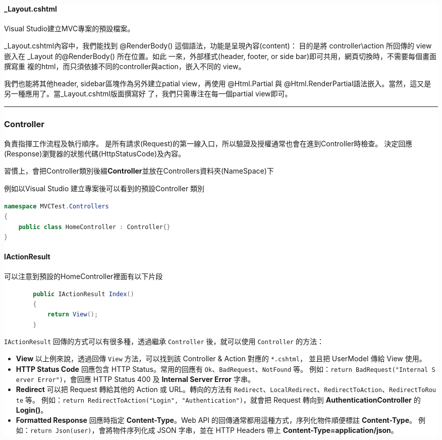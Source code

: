 

#### _Layout.cshtml

Visual Studio建立MVC專案的預設檔案。

_Layout.cshtml內容中，我們能找到 @RenderBody() 這個語法，功能是呈現內容(content)：
目的是將 controller\action 所回傳的 view 嵌入在 _Layout 的@RenderBody() 所在位置。如此
一來，外部樣式(header, footer, or side bar)即可共用，網頁切換時，不需要每個畫面撰寫重
複的html，而只須依據不同的controller與action，嵌入不同的 view。

我們也能將其他header, sidebar區塊作為另外建立patial view，再使用 @Html.Partial 與
@Html.RenderPartial語法嵌入。當然，這又是另一種應用了。當_Layout.cshtml版面撰寫好
了，我們只需專注在每一個partial view即可。

---

### Controller

負責指揮工作流程及執行順序。
是所有請求(Request)的第一線入口，所以驗證及授權通常也會在進到Controller時檢查。
決定回應(Response)瀏覽器的狀態代碼(HttpStatusCode)及內容。

習慣上，會把Controller類別後綴**Controller**並放在Controllers資料夾(NameSpace)下

例如以Visual Studio 建立專案後可以看到的預設Controller 類別

```C#
namespace MVCTest.Controllers
{
    public class HomeController : Controller{}
}
```

#### IActionResult

可以注意到預設的HomeController裡面有以下片段

```C#
        public IActionResult Index()
        {
            return View();
        }
```

`IActionResult` 回傳的方式可以有很多種，透過繼承 `Controller` 後，就可以使用 `Controller` 的方法：

- **View**
  以上例來說，透過回傳 `View` 方法，可以找到該 Controller & Action 對應的 `*.cshtml`， 並且把 UserModel 傳給 View 使用。
- **HTTP Status Code**
  回應包含 HTTP Status。常用的回應有 `Ok`、`BadRequest`、`NotFound` 等。
  例如：`return BadRequest("Internal Server Error")`，會回應 HTTP Status 400 及 **Internal Server Error** 字串。
- **Redirect**
  可以把 Request 轉給其他的 Action 或 URL。轉向的方法有 `Redirect`、`LocalRedirect`、`RedirectToAction`、`RedirectToRoute` 等。
  例如：`return RedirectToAction("Login", "Authentication")`，就會把 Request 轉向到 **AuthenticationController** 的 **Login()**。
- **Formatted Response**
  回應時指定 **Content-Type**。Web API 的回傳通常都用這種方式，序列化物件順便標註 **Content-Type**。
  例如：`return Json(user)`，會將物件序列化成 JSON 字串，並在 HTTP Headers 帶上 **Content-Type=application/json**。
